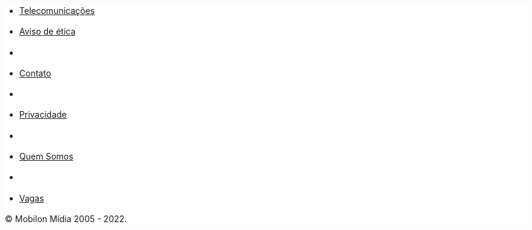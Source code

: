 - [Telecomunicações](https://tecnoblog.net/tema/banda-larga-telecom/)

- [Aviso de ética](https://tecnoblog.net/etica/)
-  

- [Contato](https://tecnoblog.net/contato/)
-  

- [Privacidade](https://tecnoblog.net/politica-de-privacidade/)
-  

- [Quem Somos](https://tecnoblog.net/sobre/)
-  

- [Vagas](https://tecnoblog.net/vagas/)

© Mobilon Mídia 2005 - 2022.

